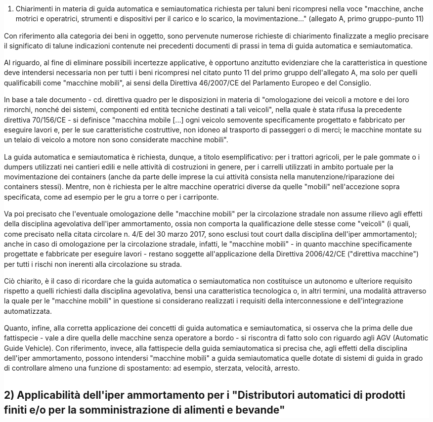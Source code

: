 1) Chiarimenti in materia di guida automatica e semiautomatica richiesta per taluni beni ricompresi nella voce "macchine, anche motrici e operatrici, strumenti e dispositivi per il carico e lo scarico, la movimentazione..." (allegato A, primo gruppo-punto 11)

Con riferimento alla categoria dei beni in oggetto, sono pervenute numerose richieste di chiarimento finalizzate a meglio precisare il significato di talune indicazioni
contenute nei precedenti documenti di prassi in tema di guida automatica e semiautomatica.

Al riguardo, al fine di eliminare possibili incertezze applicative, è opportuno anzitutto evidenziare che la caratteristica in questione deve intendersi necessaria non per tutti i beni ricompresi nel citato punto 11 del primo gruppo dell'allegato A, ma solo per quelli qualificabili come "macchine mobili", ai sensi della Direttiva 46/2007/CE del Parlamento Europeo e del Consiglio.

In base a tale documento - cd. direttiva quadro per le disposizioni in materia di "omologazione dei veicoli a motore e dei loro rimorchi, nonché dei sistemi, componenti ed entità tecniche destinati a tali veicoli", nella quale è stata rifusa la precedente direttiva 70/156/CE - si definisce "macchina mobile [...] ogni veicolo semovente specificamente progettato e fabbricato per eseguire lavori e, per le sue caratteristiche costruttive, non idoneo al trasporto di passeggeri o di merci; le macchine montate su un telaio di veicolo a motore non sono considerate macchine mobili".

La guida automatica e semiautomatica è richiesta, dunque, a titolo esemplificativo: per i trattori agricoli, per le pale gommate o i dumpers utilizzati nei cantieri edili e nelle attività di costruzioni in genere, per i carrelli utilizzati in ambito portuale per la movimentazione dei containers (anche da parte delle imprese la cui attività consista nella manutenzione/riparazione dei containers stessi). Mentre, non è richiesta per le altre macchine operatrici diverse da quelle "mobili" nell'accezione sopra specificata, come ad esempio per le gru a torre o per i carriponte.

Va poi precisato che l'eventuale omologazione delle "macchine mobili" per la circolazione stradale non assume rilievo agli effetti della disciplina agevolativa dell'iper ammortamento, ossia non comporta la qualificazione delle stesse come "veicoli" (i quali, come precisato nella citata circolare n. 4/E del 30 marzo 2017, sono esclusi tout court dalla disciplina dell'iper ammortamento); anche in caso di omologazione per la circolazione stradale, infatti, le "macchine mobili" - in quanto macchine specificamente progettate e fabbricate per eseguire lavori - restano soggette all'applicazione della Direttiva 2006/42/CE ("direttiva macchine") per tutti i rischi non inerenti alla circolazione su strada.

Ciò chiarito, è il caso di ricordare che la guida automatica o semiautomatica non costituisce un autonomo e ulteriore requisito rispetto a quelli richiesti dalla disciplina agevolativa, bensì una caratteristica tecnologica o, in altri termini, una modalità attraverso la quale per le "macchine mobili" in questione si considerano realizzati i requisiti della interconnessione e dell'integrazione automatizzata.

Quanto, infine, alla corretta applicazione dei concetti di guida automatica e semiautomatica, si osserva che la prima delle due fattispecie - vale a dire quella delle macchine senza operatore a bordo - si riscontra di fatto solo con riguardo agli AGV (Automatic Guide Vehicle). Con riferimento, invece, alla fattispecie della guida semiautomatica si precisa che, agli effetti della disciplina dell'iper ammortamento, possono intendersi "macchine mobili" a guida semiautomatica quelle dotate di sistemi di guida in grado di controllare almeno una funzione di spostamento: ad esempio, sterzata, velocità, arresto.

## 2) Applicabilità dell'iper ammortamento per i "Distributori automatici di prodotti finiti e/o per la somministrazione di alimenti e bevande"
